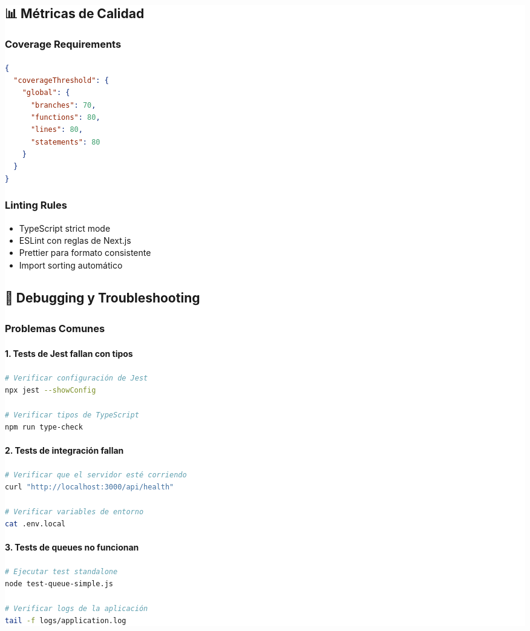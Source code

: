 ## 📊 Métricas de Calidad

### Coverage Requirements
```json
{
  "coverageThreshold": {
    "global": {
      "branches": 70,
      "functions": 80,
      "lines": 80,
      "statements": 80
    }
  }
}
```

### Linting Rules
- TypeScript strict mode
- ESLint con reglas de Next.js
- Prettier para formato consistente
- Import sorting automático

## 🐛 Debugging y Troubleshooting

### Problemas Comunes

#### 1. Tests de Jest fallan con tipos
```bash
# Verificar configuración de Jest
npx jest --showConfig

# Verificar tipos de TypeScript
npm run type-check
```

#### 2. Tests de integración fallan
```bash
# Verificar que el servidor esté corriendo
curl "http://localhost:3000/api/health"

# Verificar variables de entorno
cat .env.local
```

#### 3. Tests de queues no funcionan
```bash
# Ejecutar test standalone
node test-queue-simple.js

# Verificar logs de la aplicación
tail -f logs/application.log
```
